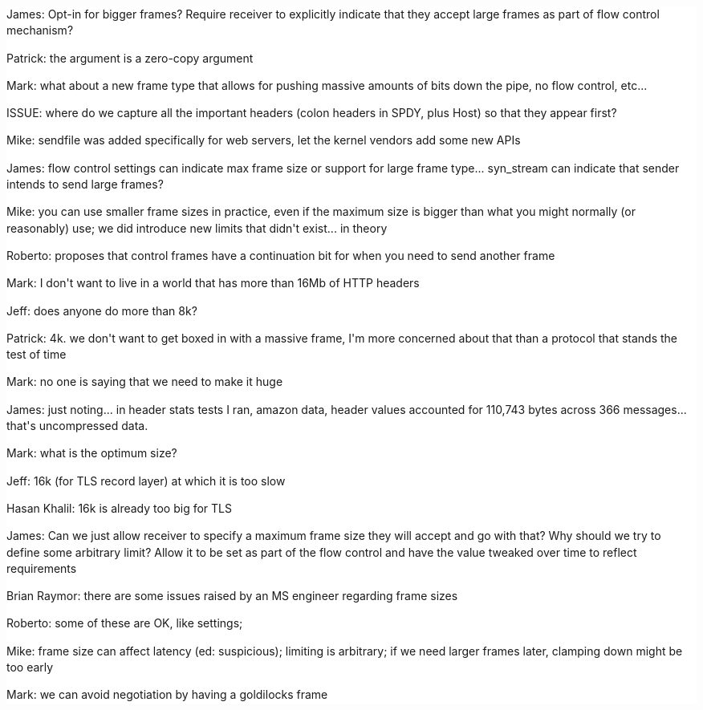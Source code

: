 James: Opt-in for bigger frames? Require receiver to explicitly
indicate that they accept large frames as part of flow control
mechanism?

Patrick: the argument is a zero-copy argument

Mark: what about a new frame type that allows for pushing massive
amounts of bits down the pipe, no flow control, etc...

ISSUE: where do we capture all the important headers (colon headers in
SPDY, plus Host) so that they appear first?

Mike: sendfile was added specifically for web servers, let the kernel
vendors add some new APIs

James: flow control settings can indicate max frame size or support
for large frame type... syn_stream can indicate that sender intends to
send large frames?

Mike: you can use smaller frame sizes in practice, even if the maximum
size is bigger than what you might normally (or reasonably) use; we
did introduce new limits that didn't exist... in theory

Roberto: proposes that control frames have a continuation bit for when
you need to send another frame

Mark: I don't want to live in a world that has more than 16Mb of HTTP headers

Jeff: does anyone do more than 8k?

Patrick: 4k.  we don't want to get boxed in with a massive frame, I'm more
concerned about that than a protocol that stands the test of time

Mark: no one is saying that we need to make it huge

James: just noting... in header stats tests I ran, amazon data, header
values accounted for 110,743 bytes across 366 messages... that's
uncompressed data.

Mark: what is the optimum size?

Jeff: 16k (for TLS record layer) at which it is too slow

Hasan Khalil: 16k is already too big for TLS

James: Can we just allow receiver to specify a maximum frame size they
will accept and go with that? Why should we try to define some
arbitrary limit? Allow it to be set as part of the flow control and
have the value tweaked over time to reflect requirements

Brian Raymor: there are some issues raised by an MS engineer regarding frame
sizes

Roberto: some of these are OK, like settings;

Mike: frame size can affect latency (ed: suspicious); limiting is
arbitrary; if we need larger frames later, clamping down might be too
early

Mark: we can avoid negotiation by having a goldilocks frame
